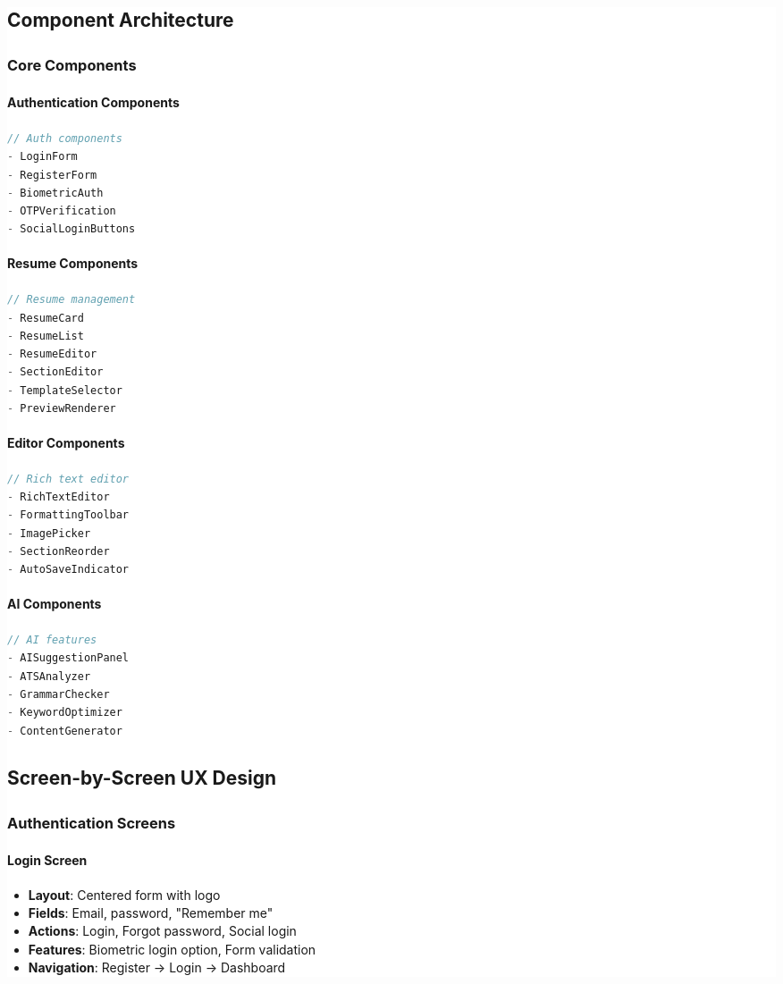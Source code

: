 ## Component Architecture

### Core Components

#### Authentication Components
```typescript
// Auth components
- LoginForm
- RegisterForm
- BiometricAuth
- OTPVerification
- SocialLoginButtons
```

#### Resume Components
```typescript
// Resume management
- ResumeCard
- ResumeList
- ResumeEditor
- SectionEditor
- TemplateSelector
- PreviewRenderer
```

#### Editor Components
```typescript
// Rich text editor
- RichTextEditor
- FormattingToolbar
- ImagePicker
- SectionReorder
- AutoSaveIndicator
```

#### AI Components
```typescript
// AI features
- AISuggestionPanel
- ATSAnalyzer
- GrammarChecker
- KeywordOptimizer
- ContentGenerator
```

## Screen-by-Screen UX Design

### Authentication Screens

#### Login Screen
- **Layout**: Centered form with logo
- **Fields**: Email, password, "Remember me"
- **Actions**: Login, Forgot password, Social login
- **Features**: Biometric login option, Form validation
- **Navigation**: Register → Login → Dashboard
